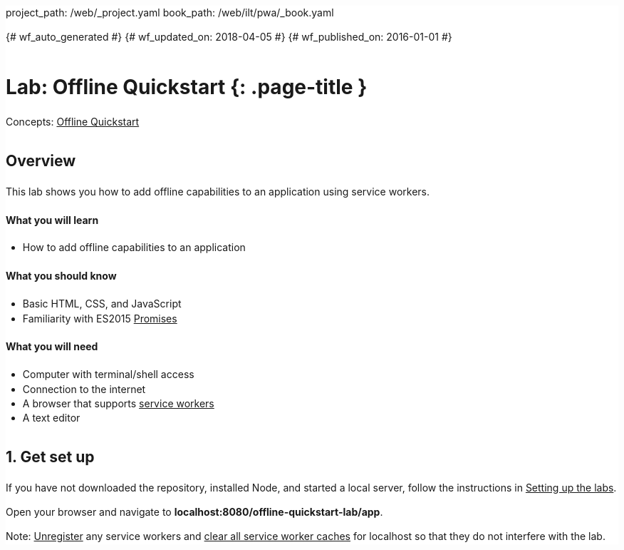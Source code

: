 project_path: /web/_project.yaml
book_path: /web/ilt/pwa/_book.yaml

{# wf_auto_generated #}
{# wf_updated_on: 2018-04-05 #}
{# wf_published_on: 2016-01-01 #}


# Lab: Offline Quickstart {: .page-title }




Concepts:  [Offline Quickstart](offline-quickstart)

<div id="overview"></div>


## Overview




This lab shows you how to add offline capabilities to an application using service workers. 

#### What you will learn

* How to add offline capabilities to an application

#### What you should know

* Basic HTML, CSS, and JavaScript
* Familiarity with ES2015  [Promises](/web/fundamentals/getting-started/primers/promises)

#### What you will need

* Computer with terminal/shell access
* Connection to the internet 
* A browser that supports  [service workers](https://jakearchibald.github.io/isserviceworkerready/)
* A text editor

<div id="1"></div>


## 1. Get set up




If you have not downloaded the repository, installed Node, and started a local server, follow the instructions in [Setting up the labs](setting-up-the-labs).

Open your browser and navigate to __localhost:8080/offline-quickstart-lab/app__.



Note: <a href="tools-for-pwa-developers#unregister">Unregister</a> any service workers and <a href="tools-for-pwa-developers#clearcache">clear all service worker caches</a> for localhost so that they do not interfere with the lab.
